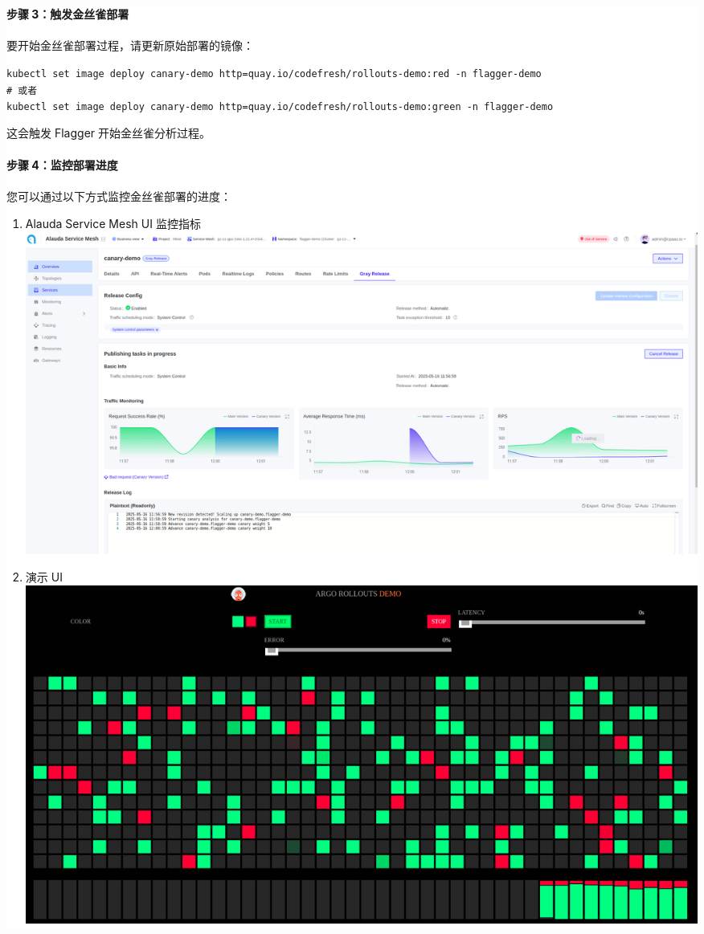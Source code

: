 #### 步骤 3：触发金丝雀部署

要开始金丝雀部署过程，请更新原始部署的镜像：

```shell
kubectl set image deploy canary-demo http=quay.io/codefresh/rollouts-demo:red -n flagger-demo
# 或者
kubectl set image deploy canary-demo http=quay.io/codefresh/rollouts-demo:green -n flagger-demo
```

这会触发 Flagger 开始金丝雀分析过程。

#### 步骤 4：监控部署进度

您可以通过以下方式监控金丝雀部署的进度：

1. Alauda Service Mesh UI 监控指标
   ![alauda mesh ui](../../../en/assets/canary.png "canary deploy")

2. 演示 UI
   ![demo ui](../../../en/assets/demo-gw.png "demo")
